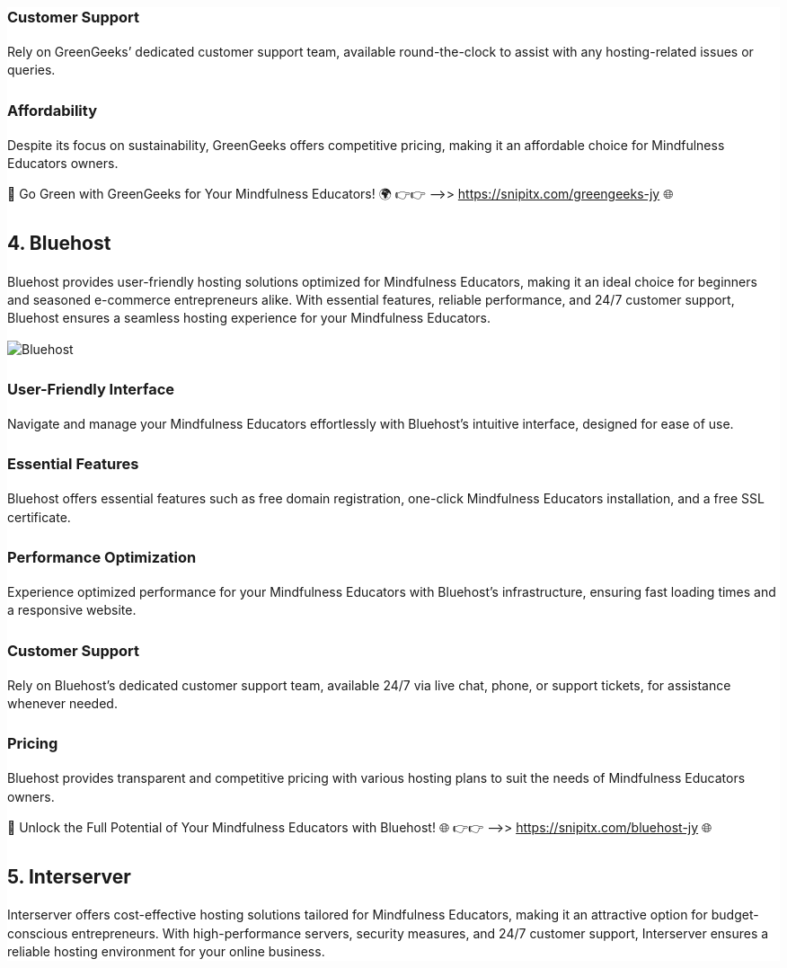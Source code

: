 ### Customer Support
Rely on GreenGeeks’ dedicated customer support team, available round-the-clock to assist with any hosting-related issues or queries.

### Affordability
Despite its focus on sustainability, GreenGeeks offers competitive pricing, making it an affordable choice for Mindfulness Educators owners.

🌿 Go Green with GreenGeeks for Your Mindfulness Educators! 🌍
👉👉 -->> https://snipitx.com/greengeeks-jy 🌐

## 4. Bluehost

Bluehost provides user-friendly hosting solutions optimized for Mindfulness Educators, making it an ideal choice for beginners and seasoned e-commerce entrepreneurs alike. With essential features, reliable performance, and 24/7 customer support, Bluehost ensures a seamless hosting experience for your Mindfulness Educators.

![Bluehost](https://i.imgur.com/PasFF9E.jpeg "Bluehost Hosting")

### User-Friendly Interface
Navigate and manage your Mindfulness Educators effortlessly with Bluehost’s intuitive interface, designed for ease of use.

### Essential Features
Bluehost offers essential features such as free domain registration, one-click Mindfulness Educators installation, and a free SSL certificate.

### Performance Optimization
Experience optimized performance for your Mindfulness Educators with Bluehost’s infrastructure, ensuring fast loading times and a responsive website.

### Customer Support
Rely on Bluehost’s dedicated customer support team, available 24/7 via live chat, phone, or support tickets, for assistance whenever needed.

### Pricing
Bluehost provides transparent and competitive pricing with various hosting plans to suit the needs of Mindfulness Educators owners.

🚀 Unlock the Full Potential of Your Mindfulness Educators with Bluehost! 🌐
👉👉 -->> https://snipitx.com/bluehost-jy 🌐

## 5. Interserver

Interserver offers cost-effective hosting solutions tailored for Mindfulness Educators, making it an attractive option for budget-conscious entrepreneurs. With high-performance servers, security measures, and 24/7 customer support, Interserver ensures a reliable hosting environment for your online business.
